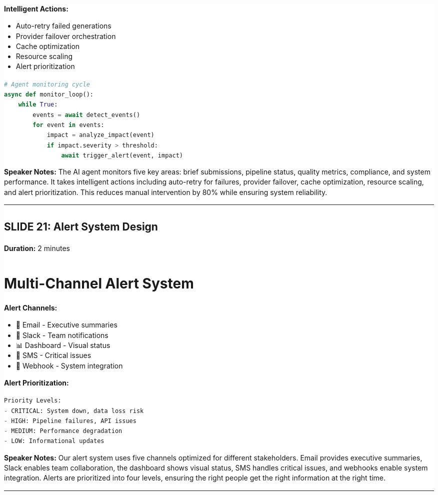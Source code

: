 **Intelligent Actions:**
- Auto-retry failed generations
- Provider failover orchestration
- Cache optimization
- Resource scaling
- Alert prioritization

```python
# Agent monitoring cycle
async def monitor_loop():
    while True:
        events = await detect_events()
        for event in events:
            impact = analyze_impact(event)
            if impact.severity > threshold:
                await trigger_alert(event, impact)
```

**Speaker Notes:**
The AI agent monitors five key areas: brief submissions, pipeline status, quality metrics, compliance, and system performance. It takes intelligent actions including auto-retry for failures, provider failover, cache optimization, resource scaling, and alert prioritization. This reduces manual intervention by 80% while ensuring system reliability.

---

## SLIDE 21: Alert System Design
**Duration:** 2 minutes

# Multi-Channel Alert System

**Alert Channels:**
- 📧 Email - Executive summaries
- 💬 Slack - Team notifications
- 📊 Dashboard - Visual status
- 📱 SMS - Critical issues
- 🔔 Webhook - System integration

**Alert Prioritization:**
```python
Priority Levels:
- CRITICAL: System down, data loss risk
- HIGH: Pipeline failures, API issues  
- MEDIUM: Performance degradation
- LOW: Informational updates
```

**Speaker Notes:**
Our alert system uses five channels optimized for different stakeholders. Email provides executive summaries, Slack enables team collaboration, the dashboard shows visual status, SMS handles critical issues, and webhooks enable system integration. Alerts are prioritized into four levels, ensuring the right people get the right information at the right time.

---